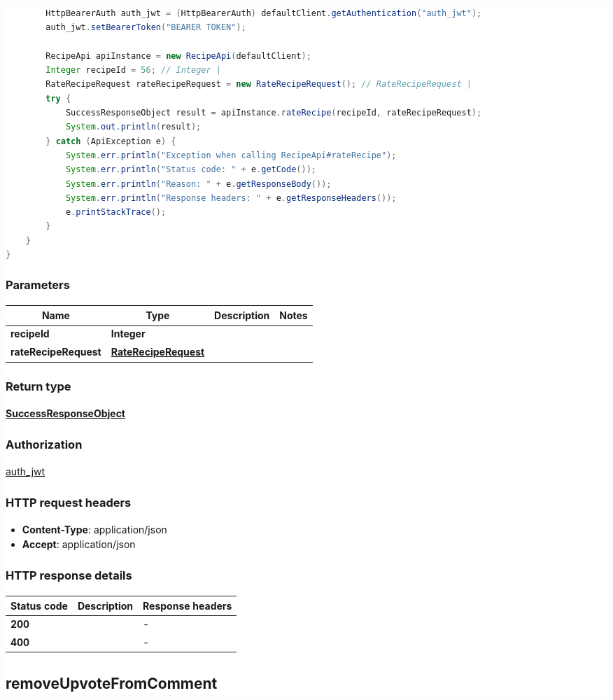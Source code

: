 ```java
        HttpBearerAuth auth_jwt = (HttpBearerAuth) defaultClient.getAuthentication("auth_jwt");
        auth_jwt.setBearerToken("BEARER TOKEN");

        RecipeApi apiInstance = new RecipeApi(defaultClient);
        Integer recipeId = 56; // Integer | 
        RateRecipeRequest rateRecipeRequest = new RateRecipeRequest(); // RateRecipeRequest | 
        try {
            SuccessResponseObject result = apiInstance.rateRecipe(recipeId, rateRecipeRequest);
            System.out.println(result);
        } catch (ApiException e) {
            System.err.println("Exception when calling RecipeApi#rateRecipe");
            System.err.println("Status code: " + e.getCode());
            System.err.println("Reason: " + e.getResponseBody());
            System.err.println("Response headers: " + e.getResponseHeaders());
            e.printStackTrace();
        }
    }
}
```

### Parameters


| Name | Type | Description  | Notes |
|------------- | ------------- | ------------- | -------------|
| **recipeId** | **Integer**|  | |
| **rateRecipeRequest** | [**RateRecipeRequest**](RateRecipeRequest.md)|  | |

### Return type

[**SuccessResponseObject**](SuccessResponseObject.md)

### Authorization

[auth_jwt](../README.md#auth_jwt)

### HTTP request headers

- **Content-Type**: application/json
- **Accept**: application/json


### HTTP response details
| Status code | Description | Response headers |
|-------------|-------------|------------------|
| **200** |  |  -  |
| **400** |  |  -  |


## removeUpvoteFromComment
